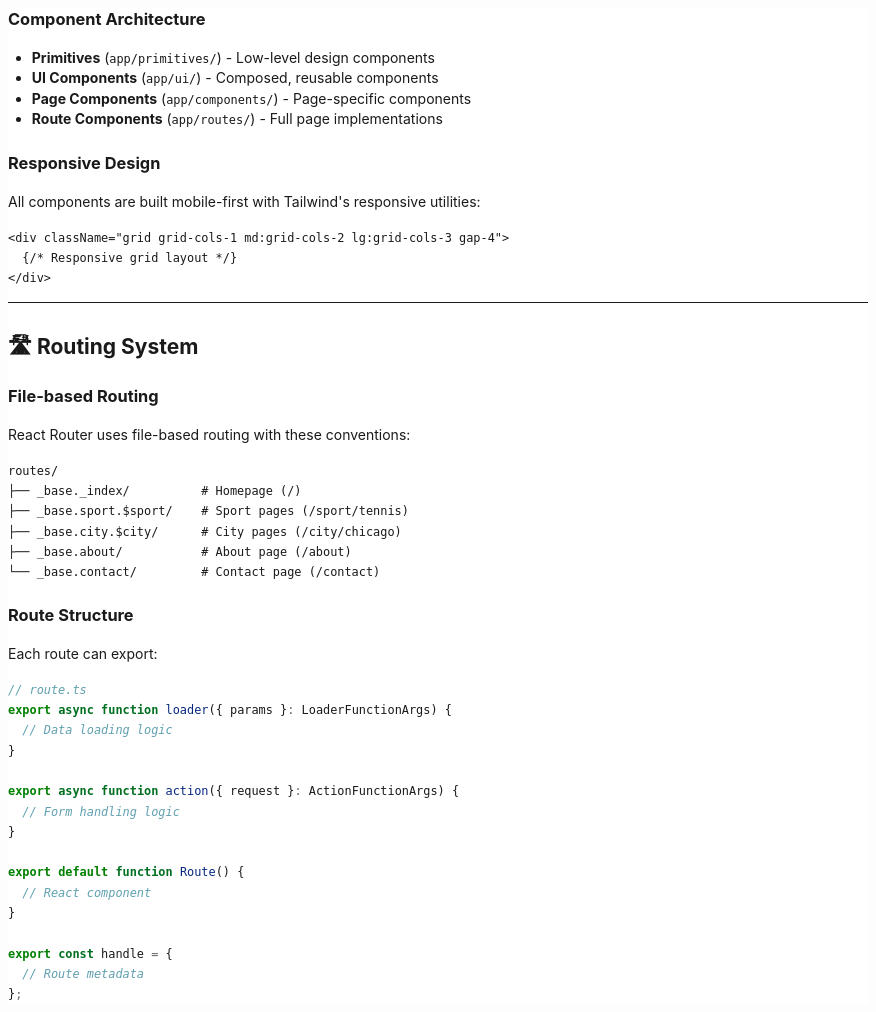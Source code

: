 ### Component Architecture

- **Primitives** (`app/primitives/`) - Low-level design components
- **UI Components** (`app/ui/`) - Composed, reusable components  
- **Page Components** (`app/components/`) - Page-specific components
- **Route Components** (`app/routes/`) - Full page implementations

### Responsive Design

All components are built mobile-first with Tailwind's responsive utilities:

```tsx
<div className="grid grid-cols-1 md:grid-cols-2 lg:grid-cols-3 gap-4">
  {/* Responsive grid layout */}
</div>
```

---

## 🛣️ Routing System

### File-based Routing

React Router uses file-based routing with these conventions:

```
routes/
├── _base._index/          # Homepage (/)
├── _base.sport.$sport/    # Sport pages (/sport/tennis)
├── _base.city.$city/      # City pages (/city/chicago)
├── _base.about/           # About page (/about)
└── _base.contact/         # Contact page (/contact)
```

### Route Structure

Each route can export:

```typescript
// route.ts
export async function loader({ params }: LoaderFunctionArgs) {
  // Data loading logic
}

export async function action({ request }: ActionFunctionArgs) {
  // Form handling logic
}

export default function Route() {
  // React component
}

export const handle = {
  // Route metadata
};
```

